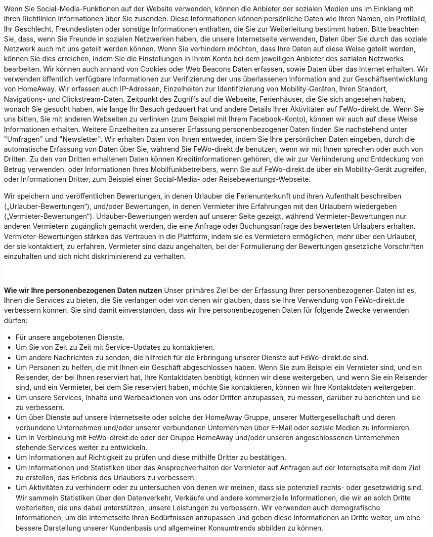 Wenn Sie Social-Media-Funktionen auf der Website verwenden, können die Anbieter der sozialen Medien uns im Einklang mit ihren Richtlinien Informationen über Sie zusenden. Diese Informationen können persönliche Daten wie Ihren Namen, ein Profilbild, Ihr Geschlecht, Freundeslisten oder sonstige Informationen enthalten, die Sie zur Weiterleitung bestimmt haben. Bitte beachten Sie, dass, wenn Sie Freunde in sozialen Netzwerken haben, die unsere Internetseite verwenden, Daten über Sie durch das soziale Netzwerk auch mit uns geteilt werden können. Wenn Sie verhindern möchten, dass Ihre Daten auf diese Weise geteilt werden, können Sie dies erreichen, indem Sie die Einstellungen in Ihrem Konto bei dem jeweiligen Anbieter des sozialen Netzwerks bearbeiten.
Wir können auch anhand von Cookies oder Web Beacons Daten erfassen, sowie Daten über das Internet erhalten. Wir verwenden öffentlich verfügbare Informationen zur Verifizierung der uns überlassenen Information and zur Geschäftsentwicklung von HomeAway. Wir erfassen auch IP-Adressen, Einzelheiten zur Identifizierung von Mobility-Geräten, Ihren Standort, Navigations- und Clickstream-Daten, Zeitpunkt des Zugriffs auf die Webseite, Ferienhäuser, die Sie sich angesehen haben, wonach Sie gesucht haben, wie lange Ihr Besuch gedauert hat und andere Details Ihrer Aktivitäten auf FeWo-direkt.de. Wenn Sie uns bitten, Sie mit anderen Webseiten zu verlinken (zum Beispiel mit Ihrem Facebook-Konto), können wir auch auf diese Weise Informationen erhalten. Weitere Einzelheiten zu unserer Erfassung personenbezogener Daten finden Sie nachstehend unter "Umfragen" und "Newsletter". Wir erhalten Daten von Ihnen entweder, indem Sie Ihre persönlichen Daten eingeben, durch die automatische Erfassung von Daten über Sie, während Sie FeWo-direkt.de benutzen, wenn wir mit Ihnen sprechen oder auch von Dritten. Zu den von Dritten erhaltenen Daten können Kreditinformationen gehören, die wir zur Verhinderung und Entdeckung von Betrug verwenden, oder Informationen Ihres Mobilfunkbetreibers, wenn Sie auf FeWo-direkt.de über ein Mobility-Gerät zugreifen, oder Informationen Dritter, zum Beispiel einer Social-Media- oder Reisebewertungs-Webseite.

Wir speichern und veröffentlichen Bewertungen, in denen Urlauber die Ferienunterkunft und ihren Aufenthalt beschreiben („Urlauber-Bewertungen“), und/oder Bewertungen, in denen Vermieter ihre Erfahrungen mit den Urlaubern wiedergeben („Vermieter-Bewertungen“). Urlauber-Bewertungen werden auf unserer Seite gezeigt, während Vermieter-Bewertungen nur anderen Vermietern zugänglich gemacht werden, die eine Anfrage oder Buchungsanfrage des bewerteten Urlaubers erhalten. Vermieter-Bewertungen stärken das Vertrauen in die Plattform, indem sie es Vermietern ermöglichen, mehr über den Urlauber, der sie kontaktiert, zu erfahren. Vermieter sind dazu angehalten, bei der Formulierung der Bewertungen gesetzliche Vorschriften einzuhalten und sich nicht diskriminierend zu verhalten.

 

**Wie wir Ihre personenbezogenen Daten nutzen**
Unser primäres Ziel bei der Erfassung Ihrer personenbezogenen Daten ist es, Ihnen die Services zu bieten, die Sie verlangen oder von denen wir glauben, dass sie Ihre Verwendung von FeWo-direkt.de verbessern können. Sie sind damit einverstanden, dass wir Ihre personenbezogenen Daten für folgende Zwecke verwenden dürfen:

-   Für unsere angebotenen Dienste.
-   Um Sie von Zeit zu Zeit mit Service-Updates zu kontaktieren.
-   Um andere Nachrichten zu senden, die hilfreich für die Erbringung unserer Dienste auf FeWo-direkt.de sind.
-   Um Personen zu helfen, die mit Ihnen ein Geschäft abgeschlossen haben. Wenn Sie zum Beispiel ein Vermieter sind, und ein Reisender, der bei Ihnen reserviert hat, Ihre Kontaktdaten benötigt, können wir diese weitergeben, und wenn Sie ein Reisender sind, und ein Vermieter, bei dem Sie reserviert haben, möchte Sie kontaktieren, können wir Ihre Kontaktdaten weitergeben.
-   Um unsere Services, Inhalte und Werbeaktionen von uns oder Dritten anzupassen, zu messen, darüber zu berichten und sie zu verbessern.
-   Um über Dienste auf unsere Internetseite oder solche der HomeAway Gruppe, unserer Muttergesellschaft und deren verbundene Unternehmen und/oder unserer verbundenen Unternehmen über E-Mail oder soziale Medien zu informieren.
-   Um in Verbindung mit FeWo-direkt.de oder der Gruppe HomeAway und/oder unseren angeschlossenen Unternehmen stehende Services weiter zu entwickeln.
-   Um Informationen auf Richtigkeit zu prüfen und diese mithilfe Dritter zu bestätigen.
-   Um Informationen und Statistiken über das Ansprechverhalten der Vermieter auf Anfragen auf der Internetseite mit dem Ziel zu erstellen, das Erlebnis des Urlaubers zu verbessern.
-   Um Aktivitäten zu verhindern oder zu untersuchen von denen wir meinen, dass sie potenziell rechts- oder gesetzwidrig sind. Wir sammeln Statistiken über den Datenverkehr, Verkäufe und andere kommerzielle Informationen, die wir an solch Dritte weiterleiten, die uns dabei unterstützen, unsere Leistungen zu verbessern. Wir verwenden auch demografische Informationen, um die Internetseite Ihren Bedürfnissen anzupassen und geben diese Informationen an Dritte weiter, um eine bessere Darstellung unserer Kundenbasis und allgemeiner Konsumtrends abbilden zu können.